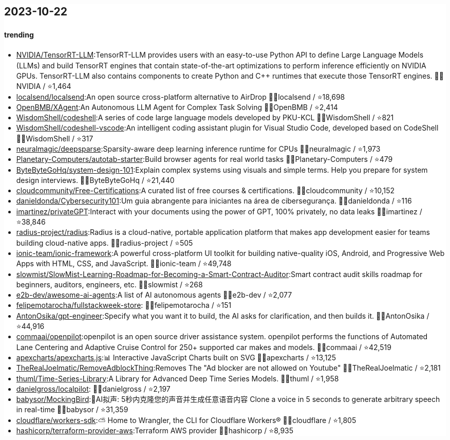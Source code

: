## 2023-10-22

#### trending
* [NVIDIA/TensorRT-LLM](https://github.com/NVIDIA/TensorRT-LLM):TensorRT-LLM provides users with an easy-to-use Python API to define Large Language Models (LLMs) and build TensorRT engines that contain state-of-the-art optimizations to perform inference efficiently on NVIDIA GPUs. TensorRT-LLM also contains components to create Python and C++ runtimes that execute those TensorRT engines. 🧑‍💻NVIDIA / ⭐1,464
* [localsend/localsend](https://github.com/localsend/localsend):An open source cross-platform alternative to AirDrop 🧑‍💻localsend / ⭐18,698
* [OpenBMB/XAgent](https://github.com/OpenBMB/XAgent):An Autonomous LLM Agent for Complex Task Solving 🧑‍💻OpenBMB / ⭐2,414
* [WisdomShell/codeshell](https://github.com/WisdomShell/codeshell):A series of code large language models developed by PKU-KCL 🧑‍💻WisdomShell / ⭐821
* [WisdomShell/codeshell-vscode](https://github.com/WisdomShell/codeshell-vscode):An intelligent coding assistant plugin for Visual Studio Code, developed based on CodeShell 🧑‍💻WisdomShell / ⭐317
* [neuralmagic/deepsparse](https://github.com/neuralmagic/deepsparse):Sparsity-aware deep learning inference runtime for CPUs 🧑‍💻neuralmagic / ⭐1,973
* [Planetary-Computers/autotab-starter](https://github.com/Planetary-Computers/autotab-starter):Build browser agents for real world tasks 🧑‍💻Planetary-Computers / ⭐479
* [ByteByteGoHq/system-design-101](https://github.com/ByteByteGoHq/system-design-101):Explain complex systems using visuals and simple terms. Help you prepare for system design interviews. 🧑‍💻ByteByteGoHq / ⭐21,440
* [cloudcommunity/Free-Certifications](https://github.com/cloudcommunity/Free-Certifications):A curated list of free courses & certifications. 🧑‍💻cloudcommunity / ⭐10,152
* [danieldonda/Cybersecurity101](https://github.com/danieldonda/Cybersecurity101):Um guia abrangente para iniciantes na área de cibersegurança. 🧑‍💻danieldonda / ⭐116
* [imartinez/privateGPT](https://github.com/imartinez/privateGPT):Interact with your documents using the power of GPT, 100% privately, no data leaks 🧑‍💻imartinez / ⭐38,846
* [radius-project/radius](https://github.com/radius-project/radius):Radius is a cloud-native, portable application platform that makes app development easier for teams building cloud-native apps. 🧑‍💻radius-project / ⭐505
* [ionic-team/ionic-framework](https://github.com/ionic-team/ionic-framework):A powerful cross-platform UI toolkit for building native-quality iOS, Android, and Progressive Web Apps with HTML, CSS, and JavaScript. 🧑‍💻ionic-team / ⭐49,748
* [slowmist/SlowMist-Learning-Roadmap-for-Becoming-a-Smart-Contract-Auditor](https://github.com/slowmist/SlowMist-Learning-Roadmap-for-Becoming-a-Smart-Contract-Auditor):Smart contract audit skills roadmap for beginners, auditors, engineers, etc. 🧑‍💻slowmist / ⭐268
* [e2b-dev/awesome-ai-agents](https://github.com/e2b-dev/awesome-ai-agents):A list of AI autonomous agents 🧑‍💻e2b-dev / ⭐2,077
* [felipemotarocha/fullstackweek-store](https://github.com/felipemotarocha/fullstackweek-store): 🧑‍💻felipemotarocha / ⭐151
* [AntonOsika/gpt-engineer](https://github.com/AntonOsika/gpt-engineer):Specify what you want it to build, the AI asks for clarification, and then builds it. 🧑‍💻AntonOsika / ⭐44,916
* [commaai/openpilot](https://github.com/commaai/openpilot):openpilot is an open source driver assistance system. openpilot performs the functions of Automated Lane Centering and Adaptive Cruise Control for 250+ supported car makes and models. 🧑‍💻commaai / ⭐42,519
* [apexcharts/apexcharts.js](https://github.com/apexcharts/apexcharts.js):📊 Interactive JavaScript Charts built on SVG 🧑‍💻apexcharts / ⭐13,125
* [TheRealJoelmatic/RemoveAdblockThing](https://github.com/TheRealJoelmatic/RemoveAdblockThing):Removes The "Ad blocker are not allowed on Youtube" 🧑‍💻TheRealJoelmatic / ⭐2,181
* [thuml/Time-Series-Library](https://github.com/thuml/Time-Series-Library):A Library for Advanced Deep Time Series Models. 🧑‍💻thuml / ⭐1,958
* [danielgross/localpilot](https://github.com/danielgross/localpilot): 🧑‍💻danielgross / ⭐2,197
* [babysor/MockingBird](https://github.com/babysor/MockingBird):🚀AI拟声: 5秒内克隆您的声音并生成任意语音内容 Clone a voice in 5 seconds to generate arbitrary speech in real-time 🧑‍💻babysor / ⭐31,359
* [cloudflare/workers-sdk](https://github.com/cloudflare/workers-sdk):⛅️ Home to Wrangler, the CLI for Cloudflare Workers® 🧑‍💻cloudflare / ⭐1,805
* [hashicorp/terraform-provider-aws](https://github.com/hashicorp/terraform-provider-aws):Terraform AWS provider 🧑‍💻hashicorp / ⭐8,935
